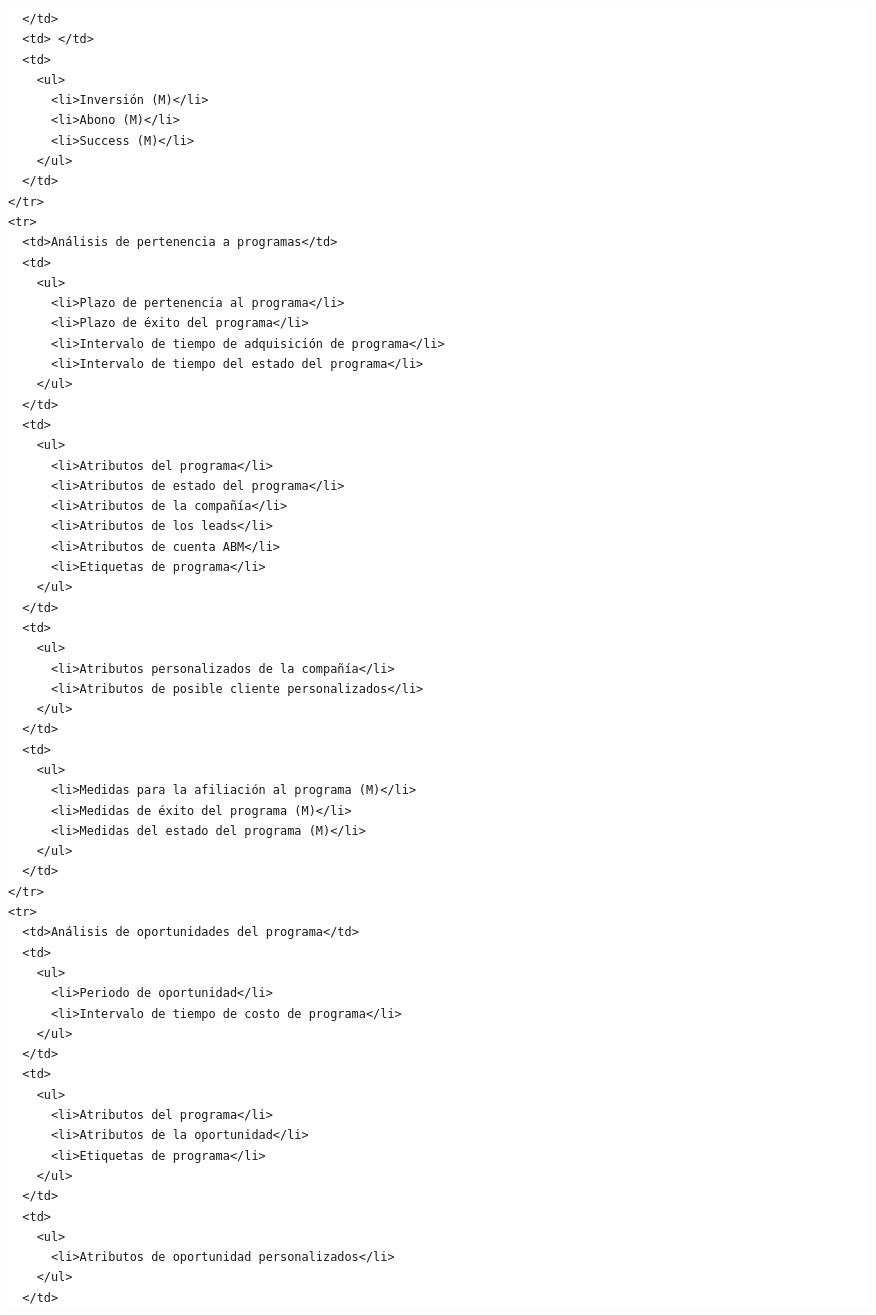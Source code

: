       </td>
      <td> </td>
      <td>
        <ul>
          <li>Inversión (M)</li>
          <li>Abono (M)</li>
          <li>Success (M)</li>
        </ul>
      </td>
    </tr>
    <tr>
      <td>Análisis de pertenencia a programas</td>
      <td>
        <ul>
          <li>Plazo de pertenencia al programa</li>
          <li>Plazo de éxito del programa</li>
          <li>Intervalo de tiempo de adquisición de programa</li>
          <li>Intervalo de tiempo del estado del programa</li>
        </ul>
      </td>
      <td>
        <ul>
          <li>Atributos del programa</li>
          <li>Atributos de estado del programa</li>
          <li>Atributos de la compañía</li>
          <li>Atributos de los leads</li>
          <li>Atributos de cuenta ABM</li>
          <li>Etiquetas de programa</li>
        </ul>
      </td>
      <td>
        <ul>
          <li>Atributos personalizados de la compañía</li>
          <li>Atributos de posible cliente personalizados</li>
        </ul>
      </td>
      <td>
        <ul>
          <li>Medidas para la afiliación al programa (M)</li>
          <li>Medidas de éxito del programa (M)</li>
          <li>Medidas del estado del programa (M)</li>
        </ul>
      </td>
    </tr>
    <tr>
      <td>Análisis de oportunidades del programa</td>
      <td>
        <ul>
          <li>Periodo de oportunidad</li>
          <li>Intervalo de tiempo de costo de programa</li>
        </ul>
      </td>
      <td>
        <ul>
          <li>Atributos del programa</li>
          <li>Atributos de la oportunidad</li>
          <li>Etiquetas de programa</li>
        </ul>
      </td>
      <td>
        <ul>
          <li>Atributos de oportunidad personalizados</li>
        </ul>
      </td>